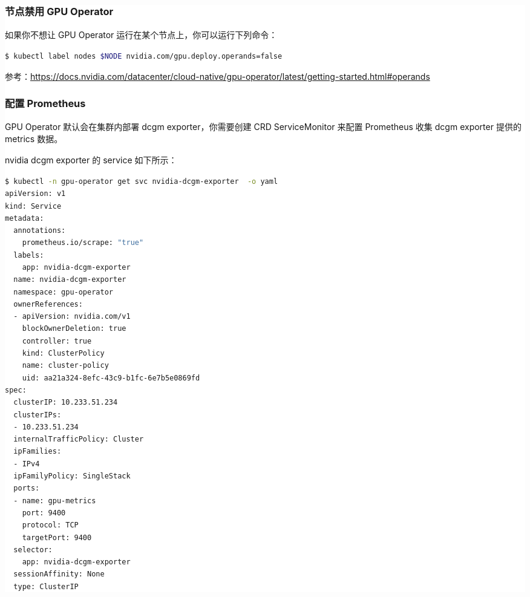 ### 节点禁用 GPU Operator

如果你不想让 GPU Operator 运行在某个节点上，你可以运行下列命令：

```bash
$ kubectl label nodes $NODE nvidia.com/gpu.deploy.operands=false
```

参考：<https://docs.nvidia.com/datacenter/cloud-native/gpu-operator/latest/getting-started.html#operands>

### 配置 Prometheus

GPU Operator 默认会在集群内部署 dcgm exporter，你需要创建 CRD ServiceMonitor 来配置 Prometheus 收集 dcgm exporter 提供的 metrics 数据。

nvidia dcgm exporter 的 service 如下所示：

```bash
$ kubectl -n gpu-operator get svc nvidia-dcgm-exporter  -o yaml
apiVersion: v1
kind: Service
metadata:
  annotations:
    prometheus.io/scrape: "true"
  labels:
    app: nvidia-dcgm-exporter
  name: nvidia-dcgm-exporter
  namespace: gpu-operator
  ownerReferences:
  - apiVersion: nvidia.com/v1
    blockOwnerDeletion: true
    controller: true
    kind: ClusterPolicy
    name: cluster-policy
    uid: aa21a324-8efc-43c9-b1fc-6e7b5e0869fd
spec:
  clusterIP: 10.233.51.234
  clusterIPs:
  - 10.233.51.234
  internalTrafficPolicy: Cluster
  ipFamilies:
  - IPv4
  ipFamilyPolicy: SingleStack
  ports:
  - name: gpu-metrics
    port: 9400
    protocol: TCP
    targetPort: 9400
  selector:
    app: nvidia-dcgm-exporter
  sessionAffinity: None
  type: ClusterIP
```
